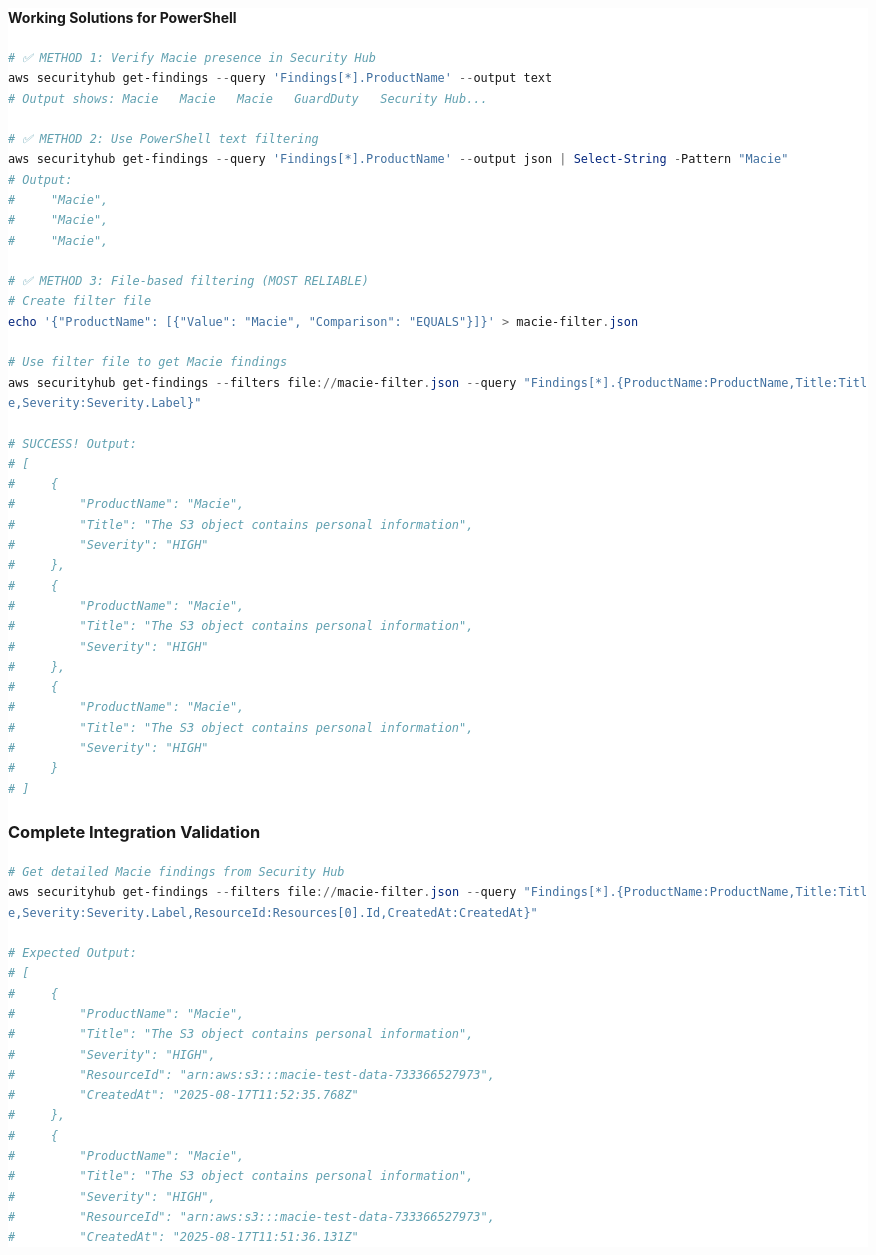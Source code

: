 #### **Working Solutions for PowerShell**
```powershell
# ✅ METHOD 1: Verify Macie presence in Security Hub
aws securityhub get-findings --query 'Findings[*].ProductName' --output text
# Output shows: Macie   Macie   Macie   GuardDuty   Security Hub...

# ✅ METHOD 2: Use PowerShell text filtering
aws securityhub get-findings --query 'Findings[*].ProductName' --output json | Select-String -Pattern "Macie"
# Output:
#     "Macie",
#     "Macie", 
#     "Macie",

# ✅ METHOD 3: File-based filtering (MOST RELIABLE)
# Create filter file
echo '{"ProductName": [{"Value": "Macie", "Comparison": "EQUALS"}]}' > macie-filter.json

# Use filter file to get Macie findings
aws securityhub get-findings --filters file://macie-filter.json --query "Findings[*].{ProductName:ProductName,Title:Title,Severity:Severity.Label}"

# SUCCESS! Output:
# [
#     {
#         "ProductName": "Macie",
#         "Title": "The S3 object contains personal information",
#         "Severity": "HIGH"
#     },
#     {
#         "ProductName": "Macie", 
#         "Title": "The S3 object contains personal information",
#         "Severity": "HIGH"
#     },
#     {
#         "ProductName": "Macie",
#         "Title": "The S3 object contains personal information", 
#         "Severity": "HIGH"
#     }
# ]
```

### **Complete Integration Validation**
```powershell
# Get detailed Macie findings from Security Hub
aws securityhub get-findings --filters file://macie-filter.json --query "Findings[*].{ProductName:ProductName,Title:Title,Severity:Severity.Label,ResourceId:Resources[0].Id,CreatedAt:CreatedAt}"

# Expected Output:
# [
#     {
#         "ProductName": "Macie",
#         "Title": "The S3 object contains personal information",
#         "Severity": "HIGH",
#         "ResourceId": "arn:aws:s3:::macie-test-data-733366527973",
#         "CreatedAt": "2025-08-17T11:52:35.768Z"
#     },
#     {
#         "ProductName": "Macie",
#         "Title": "The S3 object contains personal information", 
#         "Severity": "HIGH",
#         "ResourceId": "arn:aws:s3:::macie-test-data-733366527973",
#         "CreatedAt": "2025-08-17T11:51:36.131Z"
```